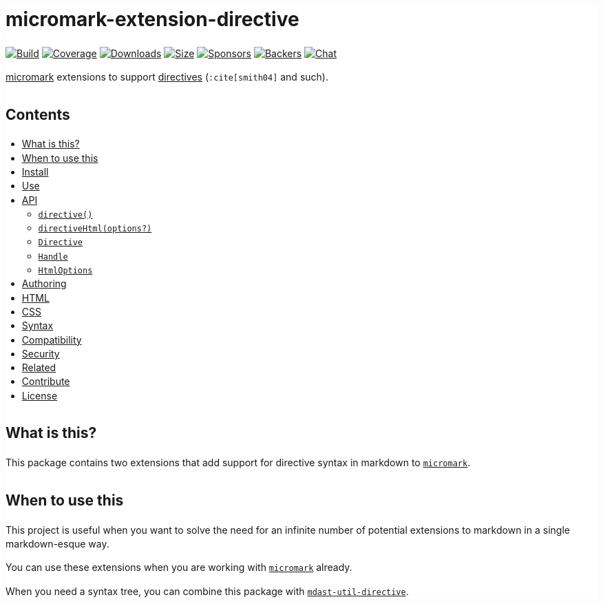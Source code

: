 # micromark-extension-directive

[![Build][build-badge]][build]
[![Coverage][coverage-badge]][coverage]
[![Downloads][downloads-badge]][downloads]
[![Size][size-badge]][size]
[![Sponsors][sponsors-badge]][collective]
[![Backers][backers-badge]][collective]
[![Chat][chat-badge]][chat]

[micromark][] extensions to support [directives][prop] (`:cite[smith04]` and
such).

## Contents

- [What is this?](#what-is-this)
- [When to use this](#when-to-use-this)
- [Install](#install)
- [Use](#use)
- [API](#api)
  - [`directive()`](#directive)
  - [`directiveHtml(options?)`](#directivehtmloptions)
  - [`Directive`](#directive-1)
  - [`Handle`](#handle)
  - [`HtmlOptions`](#htmloptions)
- [Authoring](#authoring)
- [HTML](#html)
- [CSS](#css)
- [Syntax](#syntax)
- [Compatibility](#compatibility)
- [Security](#security)
- [Related](#related)
- [Contribute](#contribute)
- [License](#license)

## What is this?

This package contains two extensions that add support for directive syntax in
markdown to [`micromark`][micromark].

## When to use this

This project is useful when you want to solve the need for an infinite number
of potential extensions to markdown in a single markdown-esque way.

You can use these extensions when you are working with [`micromark`][micromark]
already.

When you need a syntax tree,
you can combine this package with
[`mdast-util-directive`][mdast-util-directive].


[api-directive]: #directive
[api-directive-html]: #directivehtmloptions
[api-directive-type]: #directive-1
[api-handle]: #handle
[api-html-options]: #htmloptions
[author]: https://wooorm.com
[backers-badge]: https://opencollective.com/unified/backers/badge.svg
[build]: https://github.com/micromark/micromark-extension-directive/actions
[build-badge]: https://github.com/micromark/micromark-extension-directive/workflows/main/badge.svg
[chat]: https://github.com/micromark/micromark/discussions
[chat-badge]: https://img.shields.io/badge/chat-discussions-success.svg
[coc]: https://github.com/micromark/.github/blob/main/code-of-conduct.md
[collective]: https://opencollective.com/unified
[contributing]: https://github.com/micromark/.github/blob/main/contributing.md
[coverage]: https://codecov.io/github/micromark/micromark-extension-directive
[coverage-badge]: https://img.shields.io/codecov/c/github/micromark/micromark-extension-directive.svg
[development]: https://nodejs.org/api/packages.html#packages_resolving_user_conditions
[downloads]: https://www.npmjs.com/package/micromark-extension-directive
[downloads-badge]: https://img.shields.io/npm/dm/micromark-extension-directive.svg
[esm]: https://gist.github.com/sindresorhus/a39789f98801d908bbc7ff3ecc99d99c
[esmsh]: https://esm.sh
[license]: license
[mdast-util-directive]: https://github.com/syntax-tree/mdast-util-directive
[micromark]: https://github.com/micromark/micromark
[micromark-compile-context]: https://github.com/micromark/micromark/blob/41e3c4c/packages/micromark-util-types/index.js#L457
[micromark-extension]: https://github.com/micromark/micromark#syntaxextension
[micromark-html-extension]: https://github.com/micromark/micromark#htmlextension
[npm]: https://docs.npmjs.com/cli/install
[prop]: https://talk.commonmark.org/t/generic-directives-plugins-syntax/444
[remark-directive]: https://github.com/remarkjs/remark-directive
[size]: https://bundlejs.com/?q=micromark-extension-directive
[size-badge]: https://img.shields.io/badge/dynamic/json?label=minzipped%20size&query=$.size.compressedSize&url=https://deno.bundlejs.com/?q=micromark-extension-directive
[sponsors-badge]: https://opencollective.com/unified/sponsors/badge.svg
[support]: https://github.com/micromark/.github/blob/main/support.md
[typescript]: https://www.typescriptlang.org
[xss]: https://en.wikipedia.org/wiki/Cross-site_scripting